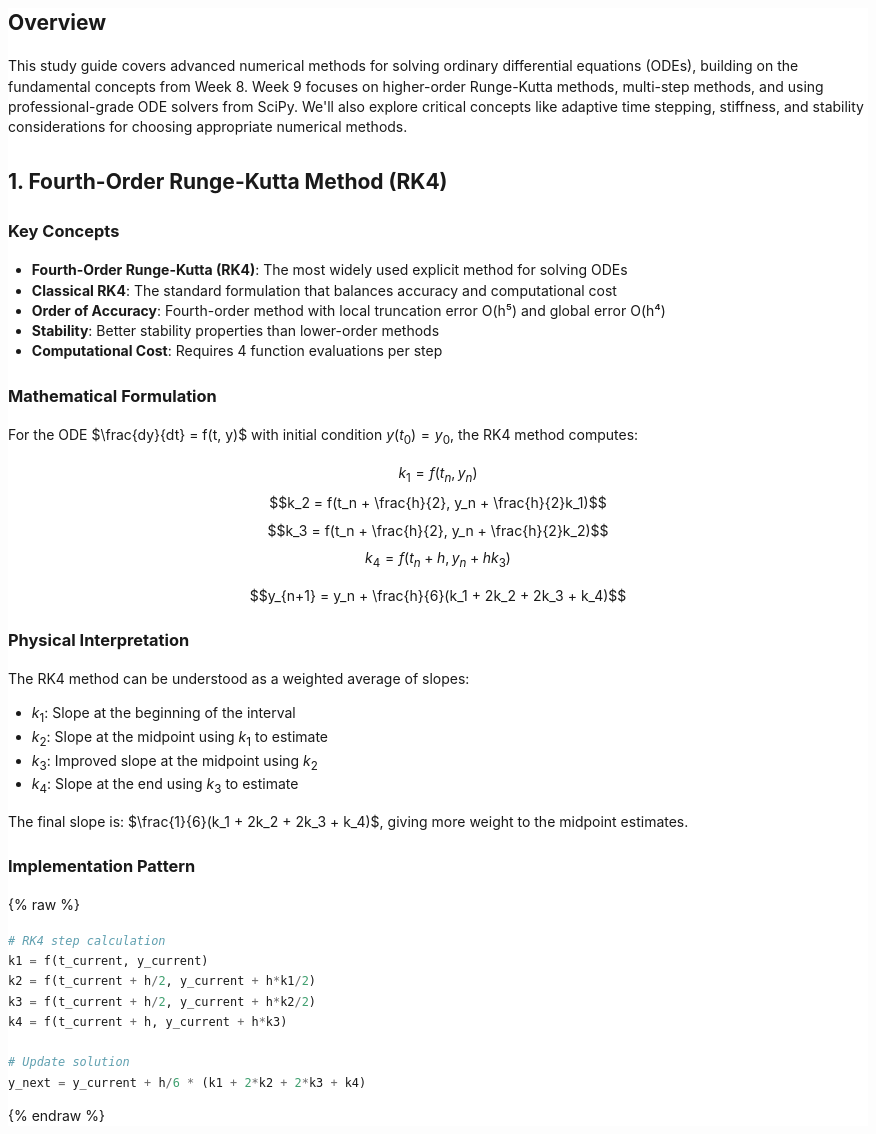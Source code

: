 ## Overview

This study guide covers advanced numerical methods for solving ordinary differential equations (ODEs), building on the fundamental concepts from Week 8. Week 9 focuses on higher-order Runge-Kutta methods, multi-step methods, and using professional-grade ODE solvers from SciPy. We'll also explore critical concepts like adaptive time stepping, stiffness, and stability considerations for choosing appropriate numerical methods.

## 1. Fourth-Order Runge-Kutta Method (RK4)

### Key Concepts

- **Fourth-Order Runge-Kutta (RK4)**: The most widely used explicit method for solving ODEs
- **Classical RK4**: The standard formulation that balances accuracy and computational cost
- **Order of Accuracy**: Fourth-order method with local truncation error O(h⁵) and global error O(h⁴)
- **Stability**: Better stability properties than lower-order methods
- **Computational Cost**: Requires 4 function evaluations per step

### Mathematical Formulation

For the ODE $\frac{dy}{dt} = f(t, y)$ with initial condition $y(t_0) = y_0$, the RK4 method computes:

$$k_1 = f(t_n, y_n)$$
$$k_2 = f(t_n + \frac{h}{2}, y_n + \frac{h}{2}k_1)$$
$$k_3 = f(t_n + \frac{h}{2}, y_n + \frac{h}{2}k_2)$$
$$k_4 = f(t_n + h, y_n + hk_3)$$

$$y_{n+1} = y_n + \frac{h}{6}(k_1 + 2k_2 + 2k_3 + k_4)$$

### Physical Interpretation

The RK4 method can be understood as a weighted average of slopes:
- $k_1$: Slope at the beginning of the interval
- $k_2$: Slope at the midpoint using $k_1$ to estimate
- $k_3$: Improved slope at the midpoint using $k_2$
- $k_4$: Slope at the end using $k_3$ to estimate

The final slope is: $\frac{1}{6}(k_1 + 2k_2 + 2k_3 + k_4)$, giving more weight to the midpoint estimates.

### Implementation Pattern

{% raw %}
```python
# RK4 step calculation
k1 = f(t_current, y_current)
k2 = f(t_current + h/2, y_current + h*k1/2)
k3 = f(t_current + h/2, y_current + h*k2/2)
k4 = f(t_current + h, y_current + h*k3)

# Update solution
y_next = y_current + h/6 * (k1 + 2*k2 + 2*k3 + k4)
```
{% endraw %}
